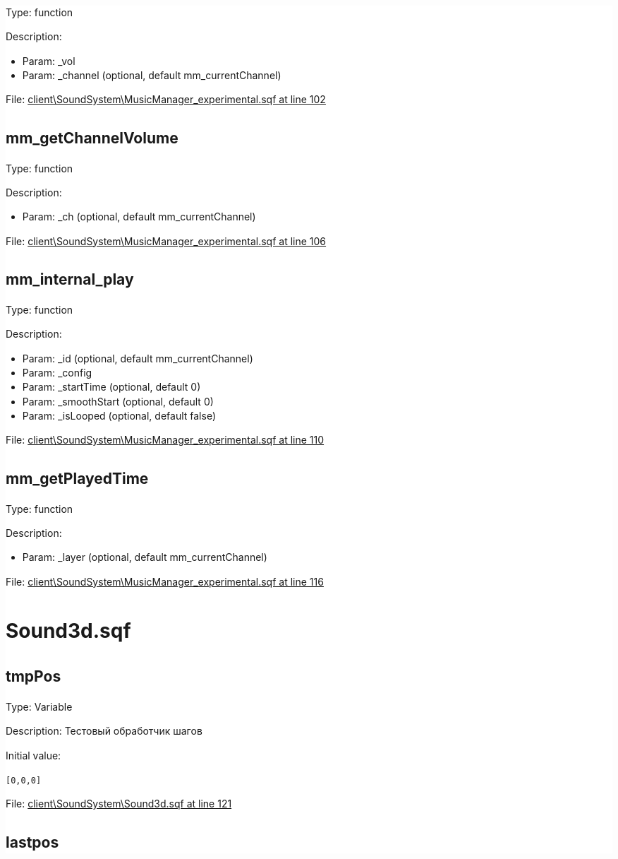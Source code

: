 Type: function

Description: 
- Param: _vol
- Param: _channel (optional, default mm_currentChannel)

File: [client\SoundSystem\MusicManager_experimental.sqf at line 102](../../../Src/client/SoundSystem/MusicManager_experimental.sqf#L102)
## mm_getChannelVolume

Type: function

Description: 
- Param: _ch (optional, default mm_currentChannel)

File: [client\SoundSystem\MusicManager_experimental.sqf at line 106](../../../Src/client/SoundSystem/MusicManager_experimental.sqf#L106)
## mm_internal_play

Type: function

Description: 
- Param: _id (optional, default mm_currentChannel)
- Param: _config
- Param: _startTime (optional, default 0)
- Param: _smoothStart (optional, default 0)
- Param: _isLooped (optional, default false)

File: [client\SoundSystem\MusicManager_experimental.sqf at line 110](../../../Src/client/SoundSystem/MusicManager_experimental.sqf#L110)
## mm_getPlayedTime

Type: function

Description: 
- Param: _layer (optional, default mm_currentChannel)

File: [client\SoundSystem\MusicManager_experimental.sqf at line 116](../../../Src/client/SoundSystem/MusicManager_experimental.sqf#L116)
# Sound3d.sqf

## tmpPos

Type: Variable

Description: Тестовый обработчик шагов


Initial value:
```sqf
[0,0,0]
```
File: [client\SoundSystem\Sound3d.sqf at line 121](../../../Src/client/SoundSystem/Sound3d.sqf#L121)
## lastpos
